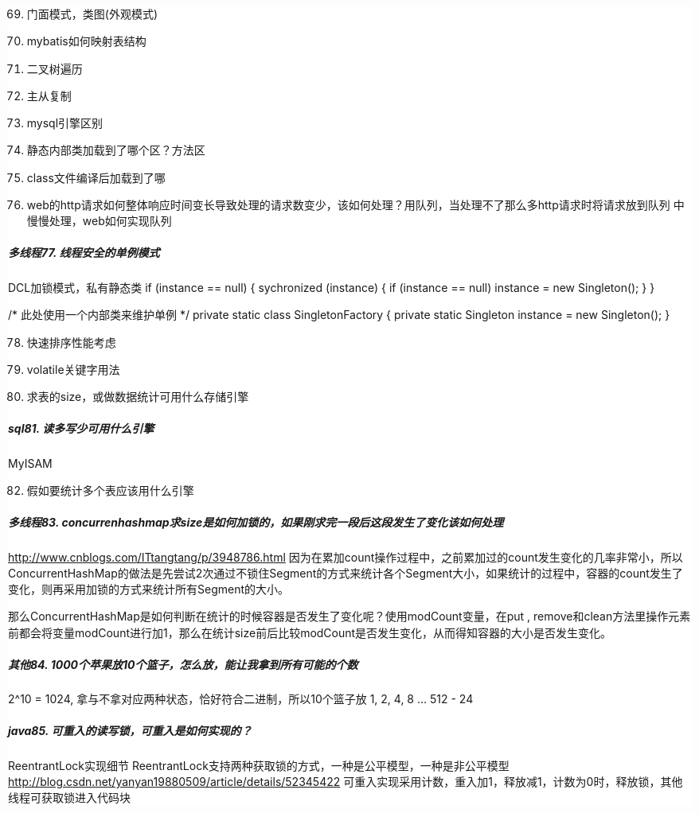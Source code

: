 69. 门面模式，类图(外观模式)
70. mybatis如何映射表结构

71. 二叉树遍历
72. 主从复制
73. mysql引擎区别
74. 静态内部类加载到了哪个区？方法区

75. class文件编译后加载到了哪

76. web的http请求如何整体响应时间变长导致处理的请求数变少，该如何处理？用队列，当处理不了那么多http请求时将请求放到队列
中慢慢处理，web如何实现队列

##### 多线程77. 线程安全的单例模式
DCL加锁模式，私有静态类
if (instance == null) {
    sychronized (instance) {
        if (instance == null)
            instance = new Singleton();
    }
}

/* 此处使用一个内部类来维护单例 */
 private static class SingletonFactory {
     private static Singleton instance = new Singleton();
 }

78. 快速排序性能考虑

79. volatile关键字用法

80. 求表的size，或做数据统计可用什么存储引擎


##### sql81. 读多写少可用什么引擎
MyISAM


82. 假如要统计多个表应该用什么引擎

##### 多线程83. concurrenhashmap求size是如何加锁的，如果刚求完一段后这段发生了变化该如何处理
http://www.cnblogs.com/ITtangtang/p/3948786.html
因为在累加count操作过程中，之前累加过的count发生变化的几率非常小，所以ConcurrentHashMap的做法是先尝试2次通过不锁住Segment的方式来统计各个Segment大小，如果统计的过程中，容器的count发生了变化，则再采用加锁的方式来统计所有Segment的大小。

那么ConcurrentHashMap是如何判断在统计的时候容器是否发生了变化呢？使用modCount变量，在put , remove和clean方法里操作元素前都会将变量modCount进行加1，那么在统计size前后比较modCount是否发生变化，从而得知容器的大小是否发生变化。


##### 其他84. 1000个苹果放10个篮子，怎么放，能让我拿到所有可能的个数
2^10 = 1024, 拿与不拿对应两种状态，恰好符合二进制，所以10个篮子放 1, 2, 4, 8 ... 512 - 24


##### java85. 可重入的读写锁，可重入是如何实现的？
ReentrantLock实现细节
ReentrantLock支持两种获取锁的方式，一种是公平模型，一种是非公平模型
http://blog.csdn.net/yanyan19880509/article/details/52345422
可重入实现采用计数，重入加1，释放减1，计数为0时，释放锁，其他线程可获取锁进入代码块
